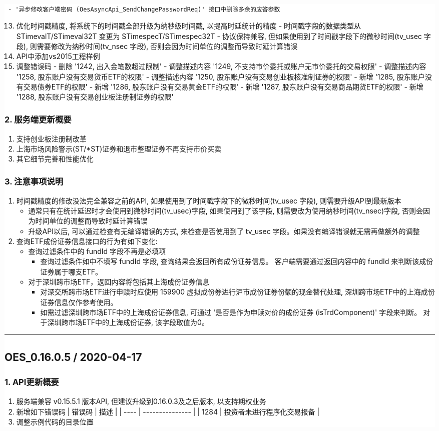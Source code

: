      - '异步修改客户端密码 (OesAsyncApi_SendChangePasswordReq)' 接口中删除多余的应答参数
  13. 优化时间戳精度, 将系统下的时间戳全部升级为纳秒级时间戳, 以提高时延统计的精度
     - 时间戳字段的数据类型从 STimevalT/STimeval32T 变更为 STimespecT/STimespec32T
     - 协议保持兼容, 但如果使用到了时间戳字段下的微秒时间(tv_usec 字段), 则需要修改为纳秒时间(tv_nsec 字段), 
       否则会因为时间单位的调整而导致时延计算错误
  14. API中添加vs2015工程样例
  15. 调整错误码
     - 删除 '1242, 出入金笔数超过限制'
     - 调整描述内容 '1249, 不支持市价委托或账户无市价委托的交易权限'
     - 调整描述内容 '1258, 股东账户没有交易货币ETF的权限'
     - 调整描述内容 '1250, 股东账户没有交易创业板核准制证券的权限'
     - 新增 '1285, 股东账户没有交易债券ETF的权限'
     - 新增 '1286, 股东账户没有交易黄金ETF的权限'
     - 新增 '1287, 股东账户没有交易商品期货ETF的权限'
     - 新增 '1288, 股东账户没有交易创业板注册制证券的权限'

### 2. 服务端更新概要

  1. 支持创业板注册制改革
  2. 上海市场风险警示(ST/*ST)证券和退市整理证券不再支持市价买卖
  3. 其它细节完善和性能优化

### 3. 注意事项说明

  1. 时间戳精度的修改没法完全兼容之前的API, 如果使用到了时间戳字段下的微秒时间(tv_usec 字段), 则需要升级API到最新版本
     - 通常只有在统计延迟时才会使用到微秒时间(tv_usec)字段, 如果使用到了该字段, 则需要改为使用纳秒时间(tv_nsec)字段, 
       否则会因为时间单位的调整而导致时延计算错误
     - 升级API以后, 可以通过检查有无编译错误的方式, 来检查是否使用到了 tv_usec 字段。如果没有编译错误就无需再做额外的调整
  2. 查询ETF成份证券信息接口的行为有如下变化:
     - 查询过滤条件中的 fundId 字段不再是必填项
       - 查询过滤条件如中不填写 fundId 字段, 查询结果会返回所有成份证券信息。
         客户端需要通过返回内容中的 fundId 来判断该成份证券属于哪支ETF。
     - 对于深圳跨市场ETF，返回内容将包括其上海成份证券信息
       - 对深交所跨市场ETF进行申赎时应使用 159900 虚拟成份券进行沪市成份证券份额的现金替代处理, 
         深圳跨市场ETF中的上海成份证券信息仅作参考使用。
       - 如需过滤深圳跨市场ETF中的上海成份证券信息, 可通过 '是否是作为申赎对价的成份证券 (isTrdComponent)' 字段来判断。
         对于深圳跨市场ETF中的上海成份证券, 该字段取值为0。


---

OES_0.16.0.5 / 2020-04-17
-----------------------------------

### 1. API更新概要

  1. 服务端兼容 v0.15.5.1 版本API, 但建议升级到0.16.0.3及之后版本, 以支持期权业务
  2. 新增如下错误码
     | 错误码 | 描述 |
     | ---- | --------------- |
     | 1284 | 投资者未进行程序化交易报备 |
  3. 调整示例代码的目录位置
